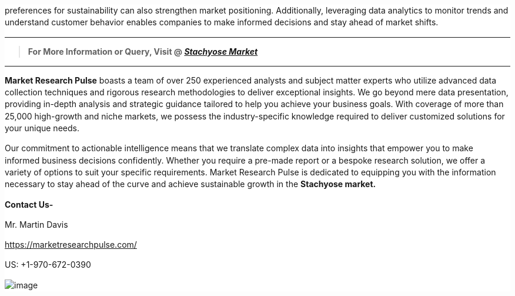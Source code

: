 preferences for sustainability can also strengthen market positioning. Additionally, leveraging data analytics to monitor trends and understand customer behavior enables companies to make informed decisions and stay ahead of market shifts.</p><hr /><blockquote><p><strong>For More Information or Query, Visit @&nbsp;<em><a href="https://marketresearchpulse.com/report/52020/stachyose-market?utm_source=Linkedin&utm_medium=022">Stachyose Market</a></em></strong></p></blockquote><hr /><p><strong>Market Research Pulse</strong> boasts a team of over 250 experienced analysts and subject matter experts who utilize advanced data collection techniques and rigorous research methodologies to deliver exceptional insights. We go beyond mere data presentation, providing in-depth analysis and strategic guidance tailored to help you achieve your business goals. With coverage of more than 25,000 high-growth and niche markets, we possess the industry-specific knowledge required to deliver customized solutions for your unique needs.</p><p>Our commitment to actionable intelligence means that we translate complex data into insights that empower you to make informed business decisions confidently. Whether you require a pre-made report or a bespoke research solution, we offer a variety of options to suit your specific requirements. Market Research Pulse is dedicated to equipping you with the information necessary to stay ahead of the curve and achieve sustainable growth in the <strong>Stachyose market.</strong></p><p><strong>Contact Us-</strong></p><p>Mr. Martin Davis</p><p>https://marketresearchpulse.com/</p><p>US: +1-970-672-0390</p>
![image](https://github.com/user-attachments/assets/7308f165-0151-4aed-965b-3c637cd5ae87)

